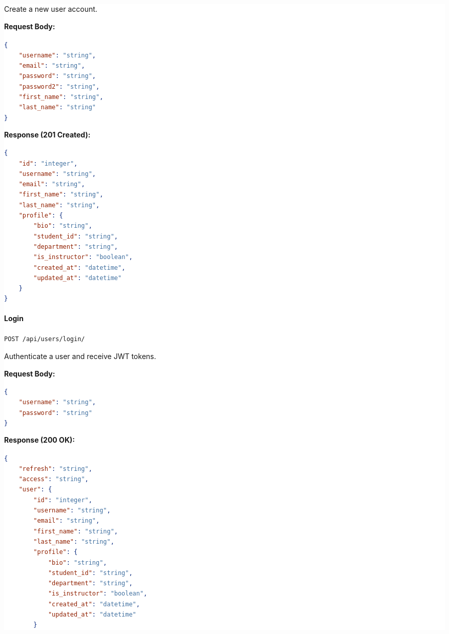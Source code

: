 Create a new user account.

**Request Body:**
```json
{
    "username": "string",
    "email": "string",
    "password": "string",
    "password2": "string",
    "first_name": "string",
    "last_name": "string"
}
```

**Response (201 Created):**
```json
{
    "id": "integer",
    "username": "string",
    "email": "string",
    "first_name": "string",
    "last_name": "string",
    "profile": {
        "bio": "string",
        "student_id": "string",
        "department": "string",
        "is_instructor": "boolean",
        "created_at": "datetime",
        "updated_at": "datetime"
    }
}
```

#### Login

```http
POST /api/users/login/
```

Authenticate a user and receive JWT tokens.

**Request Body:**
```json
{
    "username": "string",
    "password": "string"
}
```

**Response (200 OK):**
```json
{
    "refresh": "string",
    "access": "string",
    "user": {
        "id": "integer",
        "username": "string",
        "email": "string",
        "first_name": "string",
        "last_name": "string",
        "profile": {
            "bio": "string",
            "student_id": "string",
            "department": "string",
            "is_instructor": "boolean",
            "created_at": "datetime",
            "updated_at": "datetime"
        }
```